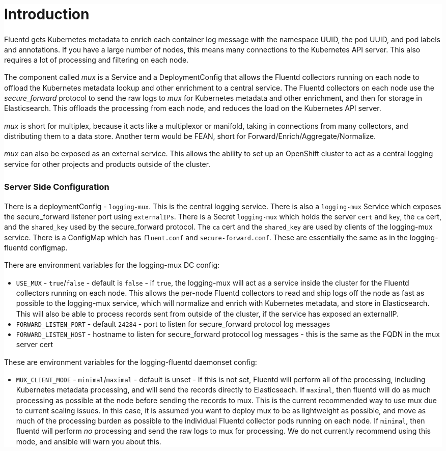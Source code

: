 Introduction
============

Fluentd gets Kubernetes metadata to enrich each container log message with the
namespace UUID, the pod UUID, and pod labels and annotations.  If you have a
large number of nodes, this means many connections to the Kubernetes API
server.  This also requires a lot of processing and filtering on each node.

The component called *mux* is a Service and a DeploymentConfig that allows the
Fluentd collectors running on each node to offload the Kubernetes metadata
lookup and other enrichment to a central service.  The Fluentd collectors on
each node use the *secure_forward* protocol to send the raw logs to *mux* for
Kubernetes metadata and other enrichment, and then for storage in
Elasticsearch.  This offloads the processing from each node, and reduces the
load on the Kubernetes API server.

*mux* is short for multiplex, because it acts like a multiplexor or manifold,
taking in connections from many collectors, and distributing them to a data
store.  Another term would be FEAN, short for
Forward/Enrich/Aggregate/Normalize.

*mux* can also be exposed as an external service.  This allows the ability to
set up an OpenShift cluster to act as a central logging service for other
projects and products outside of the cluster.

### Server Side Configuration ###

There is a deploymentConfig - `logging-mux`.  This is the central logging
service.  There is also a `logging-mux` Service which exposes the
secure_forward listener port using `externalIPs`.  There is a Secret
`logging-mux` which holds the server `cert` and `key`, the `ca` cert, and the
`shared_key` used by the secure_forward protocol.  The `ca` cert and the
`shared_key` are used by clients of the logging-mux service.  There is a
ConfigMap which has `fluent.conf` and `secure-forward.conf`.  These are
essentially the same as in the logging-fluentd configmap.

There are environment variables for the logging-mux DC config:

* `USE_MUX` - `true`/`false` - default is `false` - if `true`, the logging-mux
  will act as a service inside the cluster for the Fluentd collectors running
  on each node.  This allows the per-node Fluentd collectors to read and ship
  logs off the node as fast as possible to the logging-mux service, which will
  normalize and enrich with Kubernetes metadata, and store in Elasticsearch.
  This will also be able to process records sent from outside of the cluster,
  if the service has exposed an externalIP.
* `FORWARD_LISTEN_PORT` - default `24284` - port to listen for secure_forward
  protocol log messages
* `FORWARD_LISTEN_HOST` - hostname to listen for secure_forward protocol log
  messages - this is the same as the FQDN in the mux server cert

These are environment variables for the logging-fluentd daemonset config:

* `MUX_CLIENT_MODE` - `minimal`/`maximal` - default is unset - If this is not
  set, Fluentd will perform all of the processing, including Kubernetes
  metadata processing, and will send the records directly to Elasticseach.
  If `maximal`, then fluentd will do as much processing as possible at the node
  before sending the records to mux.  This is the current recommended way to
  use mux due to current scaling issues.  In this case, it is assumed you want
  to deploy mux to be as lightweight as possible, and move as much of the
  processing burden as possible to the individual Fluentd collector pods
  running on each node.
  If `minimal`, then fluentd will perform *no* processing and send the raw logs
  to mux for processing.  We do not currently recommend using this mode, and
  ansible will warn you about this.
